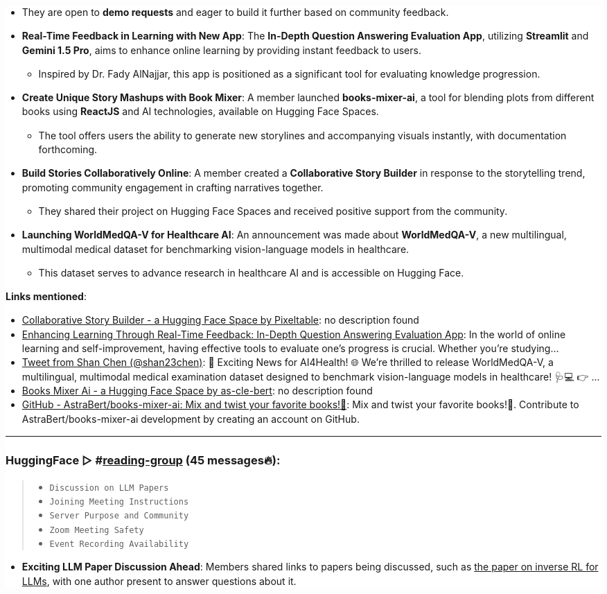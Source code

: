   - They are open to **demo requests** and eager to build it further based on community feedback.
- **Real-Time Feedback in Learning with New App**: The **In-Depth Question Answering Evaluation App**, utilizing **Streamlit** and **Gemini 1.5 Pro**, aims to enhance online learning by providing instant feedback to users.
  
  - Inspired by Dr. Fady AlNajjar, this app is positioned as a significant tool for evaluating knowledge progression.
- **Create Unique Story Mashups with Book Mixer**: A member launched **books-mixer-ai**, a tool for blending plots from different books using **ReactJS** and AI technologies, available on Hugging Face Spaces.
  
  - The tool offers users the ability to generate new storylines and accompanying visuals instantly, with documentation forthcoming.
- **Build Stories Collaboratively Online**: A member created a **Collaborative Story Builder** in response to the storytelling trend, promoting community engagement in crafting narratives together.
  
  - They shared their project on Hugging Face Spaces and received positive support from the community.
- **Launching WorldMedQA-V for Healthcare AI**: An announcement was made about **WorldMedQA-V**, a new multilingual, multimodal medical dataset for benchmarking vision-language models in healthcare.
  
  - This dataset serves to advance research in healthcare AI and is accessible on Hugging Face.

**Links mentioned**:

- [Collaborative Story Builder - a Hugging Face Space by Pixeltable](https://huggingface.co/spaces/Pixeltable/Collaborative-Story-Builder): no description found
- [Enhancing Learning Through Real-Time Feedback: In-Depth Question Answering Evaluation App](https://medium.com/@d.isham.ai93/enhancing-learning-through-real-time-feedback-in-depth-question-answering-evaluation-app-4f68c423e496): In the world of online learning and self-improvement, having effective tools to evaluate one’s progress is crucial. Whether you’re studying…
- [Tweet from Shan Chen (@shan23chen)](https://x.com/shan23chen/status/1846923442253152641): 🚀 Exciting News for AI4Health! 🌐 We’re thrilled to release WorldMedQA-V, a multilingual, multimodal medical examination dataset designed to benchmark vision-language models in healthcare! 🩺💻 👉 ...
- [Books Mixer Ai - a Hugging Face Space by as-cle-bert](https://huggingface.co/spaces/as-cle-bert/books-mixer-ai): no description found
- [GitHub - AstraBert/books-mixer-ai: Mix and twist your favorite books!📖](https://github.com/AstraBert/books-mixer-ai): Mix and twist your favorite books!📖. Contribute to AstraBert/books-mixer-ai development by creating an account on GitHub.

---

### **HuggingFace ▷ #**[**reading-group**](https://discord.com/channels/879548962464493619/1156269946427428974/1296488439423828038) (45 messages🔥):

> - `Discussion on LLM Papers`
> - `Joining Meeting Instructions`
> - `Server Purpose and Community`
> - `Zoom Meeting Safety`
> - `Event Recording Availability`

- **Exciting LLM Paper Discussion Ahead**: Members shared links to papers being discussed, such as [the paper on inverse RL for LLMs](https://arxiv.org/pdf/2410.12491), with one author present to answer questions about it.
  
